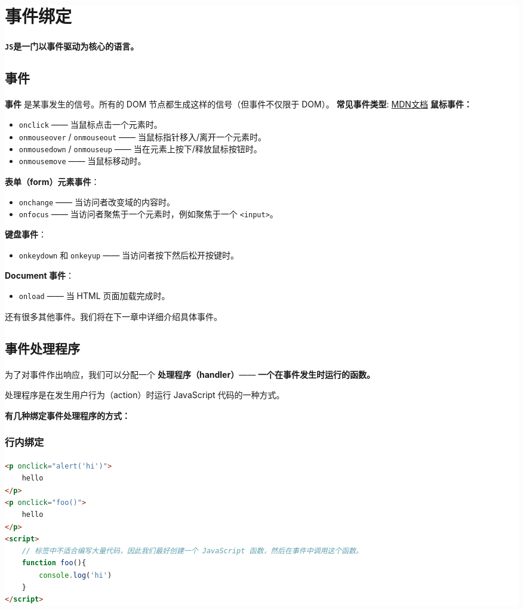 # 事件绑定

**`JS`是一门以事件驱动为核心的语言。**

## 事件

**事件** 是某事发生的信号。所有的 DOM 节点都生成这样的信号（但事件不仅限于 DOM）。
**常见事件类型**: [MDN文档](https://developer.mozilla.org/zh-CN/docs/Web/Events)
**鼠标事件：**

- `onclick` —— 当鼠标点击一个元素时。
- `onmouseover` / `onmouseout` —— 当鼠标指针移入/离开一个元素时。
- `onmousedown` / `onmouseup` —— 当在元素上按下/释放鼠标按钮时。
- `onmousemove` —— 当鼠标移动时。

**表单（form）元素事件**：

- `onchange` —— 当访问者改变域的内容时。
- `onfocus` —— 当访问者聚焦于一个元素时，例如聚焦于一个 `<input>`。

**键盘事件**：

- `onkeydown` 和 `onkeyup` —— 当访问者按下然后松开按键时。

**Document 事件**：

- `onload` —— 当 HTML 页面加载完成时。

还有很多其他事件。我们将在下一章中详细介绍具体事件。

## 事件处理程序

为了对事件作出响应，我们可以分配一个 **处理程序（handler）**—— **一个在事件发生时运行的函数。**

处理程序是在发生用户行为（action）时运行 JavaScript 代码的一种方式。

**有几种绑定事件处理程序的方式：**

### 行内绑定

```html
<p onclick="alert('hi')">
    hello
</p>
<p onclick="foo()">
    hello
</p>
<script>
    // 标签中不适合编写大量代码，因此我们最好创建一个 JavaScript 函数，然后在事件中调用这个函数。
    function foo(){
        console.log('hi')
    }
</script>
```

